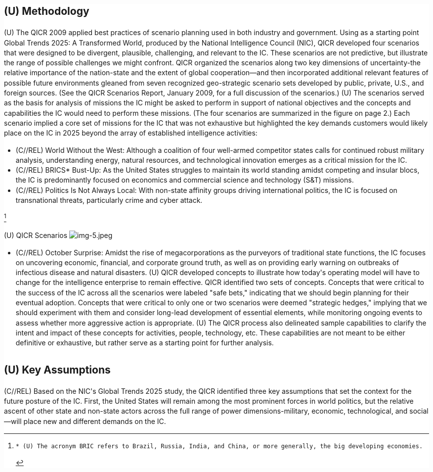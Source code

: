## (U) Methodology

(U) The QICR 2009 applied best practices of scenario planning used in both industry and government. Using as a starting point Global Trends 2025: A Transformed World, produced by the National Intelligence Council (NIC), QICR developed four scenarios that were designed to be divergent, plausible, challenging, and relevant to the IC. These scenarios are not predictive, but illustrate the range of possible challenges we might confront. QICR organized the scenarios along two key dimensions of uncertainty-the relative importance of the nation-state and the extent of global cooperation—and then incorporated additional relevant features of possible future environments gleaned
from seven recognized geo-strategic scenario sets developed by public, private, U.S., and foreign sources. (See the QICR Scenarios Report, January 2009, for a full discussion of the scenarios.)
(U) The scenarios served as the basis for analysis of missions the IC might be asked to perform in support of national objectives and the concepts and capabilities the IC would need to perform these missions. (The four scenarios are summarized in the figure on page 2.) Each scenario implied a core set of missions for the IC that was not exhaustive but highlighted the key demands customers would likely place on the IC in 2025 beyond the array of established intelligence activities:

- (C//REL) World Without the West: Although a coalition of four well-armed competitor states calls for continued robust military analysis, understanding energy, natural resources, and technological innovation emerges as a critical mission for the IC.
- (C//REL) BRICS* Bust-Up: As the United States struggles to maintain its world standing amidst competing and insular blocs, the IC is predominantly focused on economics and commercial science and technology (S\&T) missions.
- (C//REL) Politics Is Not Always Local: With non-state affinity groups driving international politics, the IC is focused on transnational threats, particularly crime and cyber attack.

[^0]
[^0]:    * (U) The acronym BRIC refers to Brazil, Russia, India, and China, or more generally, the big developing economies.
(U) QICR Scenarios
![img-5.jpeg](img-5.jpeg)

- (C//REL) October Surprise: Amidst the rise of megacorporations as the purveyors of traditional state functions, the IC focuses on uncovering economic, financial, and corporate ground truth, as well as on providing early warning on outbreaks of infectious disease and natural disasters.
(U) QICR developed concepts to illustrate how today's operating model will have to change for the intelligence enterprise to remain effective. QICR identified two sets of concepts. Concepts that were critical to the success of the IC across all the scenarios were labeled "safe bets," indicating that we should begin planning for their eventual adoption. Concepts that were critical to only one or two scenarios were deemed "strategic hedges," implying that we should experiment with
them and consider long-lead development of essential elements, while monitoring ongoing events to assess whether more aggressive action is appropriate.
(U) The QICR process also delineated sample capabilities to clarify the intent and impact of these concepts for activities, people, technology, etc. These capabilities are not meant to be either definitive or exhaustive, but rather serve as a starting point for further analysis.


## (U) Key Assumptions

(C//REL) Based on the NIC's Global Trends 2025 study, the QICR identified three key assumptions that set the context for the future posture of the IC. First, the United States will remain among the most prominent
forces in world politics, but the relative ascent of other state and non-state actors across the full range of power dimensions-military, economic, technological, and social—will place new and different demands on the IC.

